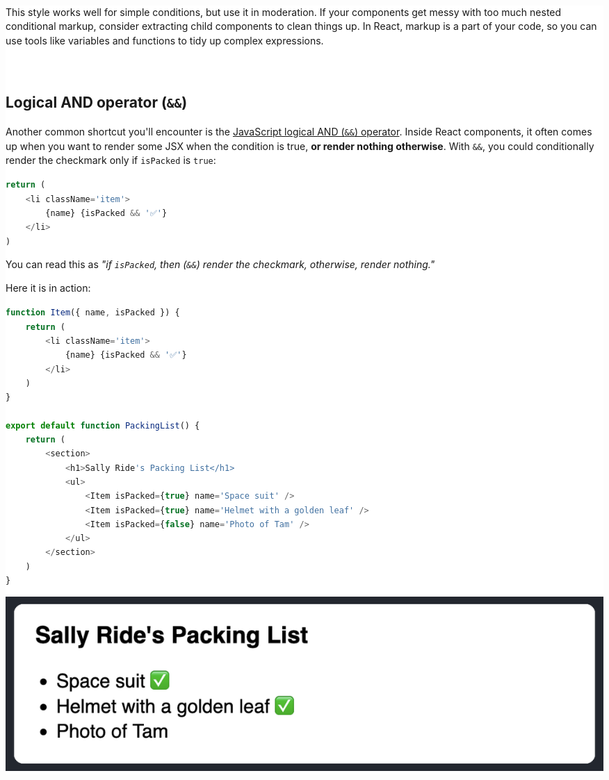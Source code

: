This style works well for simple conditions, but use it in moderation. If your components get messy with too much nested conditional markup, consider extracting child components to clean things up. In React, markup is a part of your code, so you can use tools like variables and functions to tidy up complex expressions.

<br>

## Logical AND operator (`&&`)

Another common shortcut you'll encounter is the [JavaScript logical AND (`&&`) operator](<https://developer.mozilla.org/en-US/docs/Web/JavaScript/Reference/Operators/Logical_AND#:~:text=The%20logical%20AND%20(%20%26%26%20)%20operator,it%20returns%20a%20Boolean%20value.>). Inside React components, it often comes up when you want to render some JSX when the condition is true, **or render nothing otherwise**. With `&&`, you could conditionally render the checkmark only if `isPacked` is `true`:

```js
return (
	<li className='item'>
		{name} {isPacked && '✅'}
	</li>
)
```

You can read this as _"if `isPacked`, then (`&&`) render the checkmark, otherwise, render nothing."_

Here it is in action:

```js
function Item({ name, isPacked }) {
	return (
		<li className='item'>
			{name} {isPacked && '✅'}
		</li>
	)
}

export default function PackingList() {
	return (
		<section>
			<h1>Sally Ride's Packing List</h1>
			<ul>
				<Item isPacked={true} name='Space suit' />
				<Item isPacked={true} name='Helmet with a golden leaf' />
				<Item isPacked={false} name='Photo of Tam' />
			</ul>
		</section>
	)
}
```

![](images/5.png)
